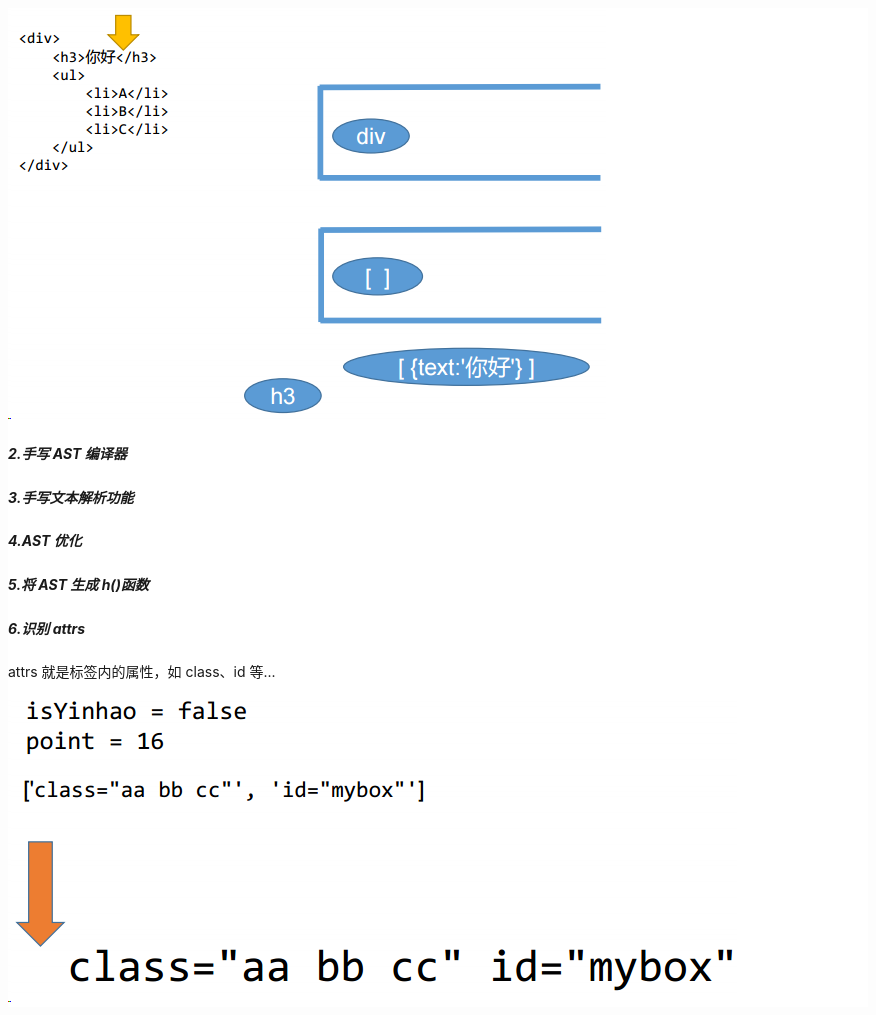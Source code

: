 ![image-20240304035033878](./Vue2源码解析.assets/image-20240304035033878.png)

##### 2.手写 AST 编译器

##### 3.手写文本解析功能

##### 4.AST 优化

##### 5.将 AST 生成 h()函数

##### 6.识别 attrs

attrs 就是标签内的属性，如 class、id 等...

![image-20240304035059241](./Vue2源码解析.assets/image-20240304035059241.png)
